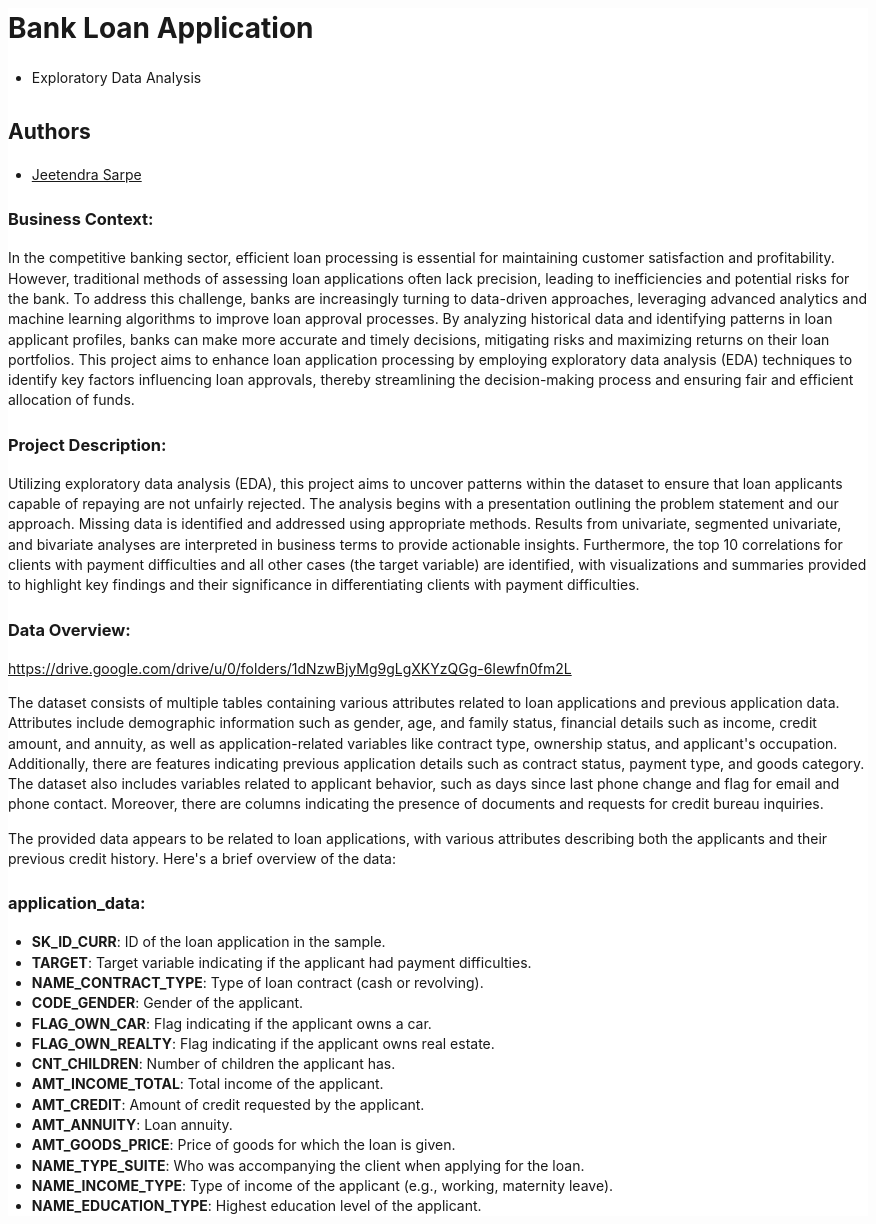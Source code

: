 
# Bank Loan Application
 - Exploratory Data Analysis



## Authors

- [Jeetendra Sarpe](https://github.com/jtndr26)


### Business Context:
In the competitive banking sector, efficient loan processing is essential for maintaining customer satisfaction and profitability. However, traditional methods of assessing loan applications often lack precision, leading to inefficiencies and potential risks for the bank. To address this challenge, banks are increasingly turning to data-driven approaches, leveraging advanced analytics and machine learning algorithms to improve loan approval processes. By analyzing historical data and identifying patterns in loan applicant profiles, banks can make more accurate and timely decisions, mitigating risks and maximizing returns on their loan portfolios. This project aims to enhance loan application processing by employing exploratory data analysis (EDA) techniques to identify key factors influencing loan approvals, thereby streamlining the decision-making process and ensuring fair and efficient allocation of funds.

### Project Description:
Utilizing exploratory data analysis (EDA), this project aims to uncover patterns within the dataset to ensure that loan applicants capable of repaying are not unfairly rejected. The analysis begins with a presentation outlining the problem statement and our approach. Missing data is identified and addressed using appropriate methods. Results from univariate, segmented univariate, and bivariate analyses are interpreted in business terms to provide actionable insights. Furthermore, the top 10 correlations for clients with payment difficulties and all other cases (the target variable) are identified, with visualizations and summaries provided to highlight key findings and their significance in differentiating clients with payment difficulties.
### Data Overview:

https://drive.google.com/drive/u/0/folders/1dNzwBjyMg9gLgXKYzQGg-6Iewfn0fm2L

The dataset consists of multiple tables containing various attributes related to loan applications and previous application data. Attributes include demographic information such as gender, age, and family status, financial details such as income, credit amount, and annuity, as well as application-related variables like contract type, ownership status, and applicant's occupation. Additionally, there are features indicating previous application details such as contract status, payment type, and goods category. The dataset also includes variables related to applicant behavior, such as days since last phone change and flag for email and phone contact. Moreover, there are columns indicating the presence of documents and requests for credit bureau inquiries.

The provided data appears to be related to loan applications, with various attributes describing both the applicants and their previous credit history. Here's a brief overview of the data:

### application_data:
- **SK_ID_CURR**: ID of the loan application in the sample.
- **TARGET**: Target variable indicating if the applicant had payment difficulties.
- **NAME_CONTRACT_TYPE**: Type of loan contract (cash or revolving).
- **CODE_GENDER**: Gender of the applicant.
- **FLAG_OWN_CAR**: Flag indicating if the applicant owns a car.
- **FLAG_OWN_REALTY**: Flag indicating if the applicant owns real estate.
- **CNT_CHILDREN**: Number of children the applicant has.
- **AMT_INCOME_TOTAL**: Total income of the applicant.
- **AMT_CREDIT**: Amount of credit requested by the applicant.
- **AMT_ANNUITY**: Loan annuity.
- **AMT_GOODS_PRICE**: Price of goods for which the loan is given.
- **NAME_TYPE_SUITE**: Who was accompanying the client when applying for the loan.
- **NAME_INCOME_TYPE**: Type of income of the applicant (e.g., working, maternity leave).
- **NAME_EDUCATION_TYPE**: Highest education level of the applicant.